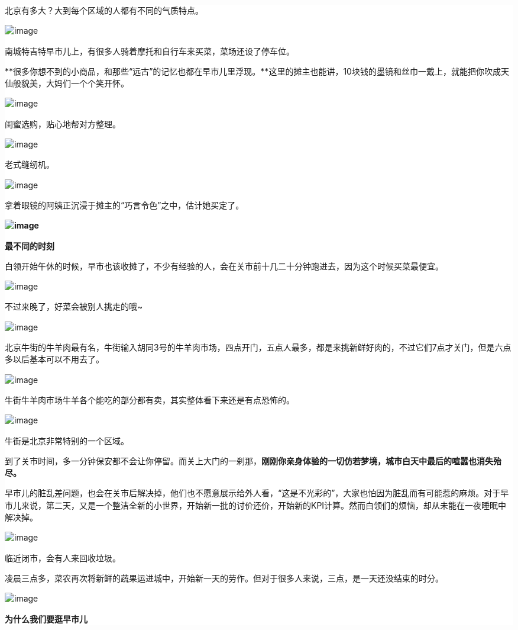 北京有多大？大到每个区域的人都有不同的气质特点。

![image](http://upload-images.jianshu.io/upload_images/6943526-6e5542ebe45cdcdd?imageMogr2/auto-orient/strip%7CimageView2/2/w/1240)

南城特吉特早市儿上，有很多人骑着摩托和自行车来买菜，菜场还设了停车位。

**很多你想不到的小商品，和那些“远古”的记忆也都在早市儿里浮现。**这里的摊主也能讲，10块钱的墨镜和丝巾一戴上，就能把你吹成天仙般貌美，大妈们一个个笑开怀。

![image](http://upload-images.jianshu.io/upload_images/6943526-a3805f3ac459c346?imageMogr2/auto-orient/strip%7CimageView2/2/w/1240)

闺蜜选购，贴心地帮对方整理。

![image](http://upload-images.jianshu.io/upload_images/6943526-c0a495a7f9d57656?imageMogr2/auto-orient/strip%7CimageView2/2/w/1240)

老式缝纫机。

![image](http://upload-images.jianshu.io/upload_images/6943526-db40e417c1cfa983?imageMogr2/auto-orient/strip%7CimageView2/2/w/1240)

拿着眼镜的阿姨正沉浸于摊主的“巧言令色”之中，估计她买定了。

**![image](http://upload-images.jianshu.io/upload_images/6943526-2ed6743e54820baf?imageMogr2/auto-orient/strip%7CimageView2/2/w/1240)** 

**最不同的时刻**

白领开始午休的时候，早市也该收摊了，不少有经验的人，会在关市前十几二十分钟跑进去，因为这个时候买菜最便宜。

![image](http://upload-images.jianshu.io/upload_images/6943526-b3d01306231b5455?imageMogr2/auto-orient/strip%7CimageView2/2/w/1240)

不过来晚了，好菜会被别人挑走的哦~

![image](http://upload-images.jianshu.io/upload_images/6943526-7d8d0131defc6dec?imageMogr2/auto-orient/strip%7CimageView2/2/w/1240)

北京牛街的牛羊肉最有名，牛街输入胡同3号的牛羊肉市场，四点开门，五点人最多，都是来挑新鲜好肉的，不过它们7点才关门，但是六点多以后基本可以不用去了。

![image](http://upload-images.jianshu.io/upload_images/6943526-c0e925979d4465b1?imageMogr2/auto-orient/strip%7CimageView2/2/w/1240)

牛街牛羊肉市场牛羊各个能吃的部分都有卖，其实整体看下来还是有点恐怖的。

![image](http://upload-images.jianshu.io/upload_images/6943526-ebf3e7a9625a7fa5?imageMogr2/auto-orient/strip%7CimageView2/2/w/1240)

牛街是北京非常特别的一个区域。

到了关市时间，多一分钟保安都不会让你停留。而关上大门的一刹那，**刚刚你亲身体验的一切仿若梦境，城市白天中最后的喧嚣也消失殆尽。**

早市儿的脏乱差问题，也会在关市后解决掉，他们也不愿意展示给外人看，“这是不光彩的”，大家也怕因为脏乱而有可能惹的麻烦。对于早市儿来说，第二天，又是一个整洁全新的小世界，开始新一批的讨价还价，开始新的KPI计算。然而白领们的烦恼，却从未能在一夜睡眠中解决掉。

![image](http://upload-images.jianshu.io/upload_images/6943526-2136977b5c04ae1e?imageMogr2/auto-orient/strip%7CimageView2/2/w/1240)

临近闭市，会有人来回收垃圾。

凌晨三点多，菜农再次将新鲜的蔬果运进城中，开始新一天的劳作。但对于很多人来说，三点，是一天还没结束的时分。

![image](http://upload-images.jianshu.io/upload_images/6943526-183c111ab88a8362?imageMogr2/auto-orient/strip%7CimageView2/2/w/1240)

**为什么我们要逛早市儿**
